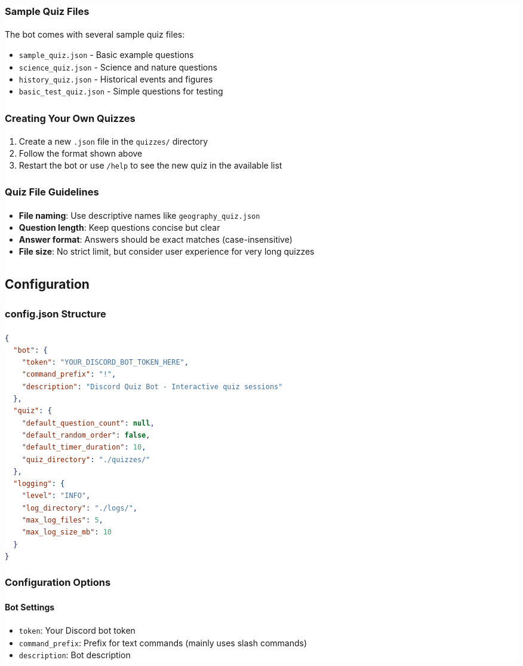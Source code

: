 ### Sample Quiz Files

The bot comes with several sample quiz files:

- `sample_quiz.json` - Basic example questions
- `science_quiz.json` - Science and nature questions
- `history_quiz.json` - Historical events and figures
- `basic_test_quiz.json` - Simple questions for testing

### Creating Your Own Quizzes

1. Create a new `.json` file in the `quizzes/` directory
2. Follow the format shown above
3. Restart the bot or use `/help` to see the new quiz in the available list

### Quiz File Guidelines

- **File naming**: Use descriptive names like `geography_quiz.json`
- **Question length**: Keep questions concise but clear
- **Answer format**: Answers should be exact matches (case-insensitive)
- **File size**: No strict limit, but consider user experience for very long quizzes

## Configuration

### config.json Structure

```json
{
  "bot": {
    "token": "YOUR_DISCORD_BOT_TOKEN_HERE",
    "command_prefix": "!",
    "description": "Discord Quiz Bot - Interactive quiz sessions"
  },
  "quiz": {
    "default_question_count": null,
    "default_random_order": false,
    "default_timer_duration": 10,
    "quiz_directory": "./quizzes/"
  },
  "logging": {
    "level": "INFO",
    "log_directory": "./logs/",
    "max_log_files": 5,
    "max_log_size_mb": 10
  }
}
```

### Configuration Options

#### Bot Settings
- `token`: Your Discord bot token
- `command_prefix`: Prefix for text commands (mainly uses slash commands)
- `description`: Bot description
